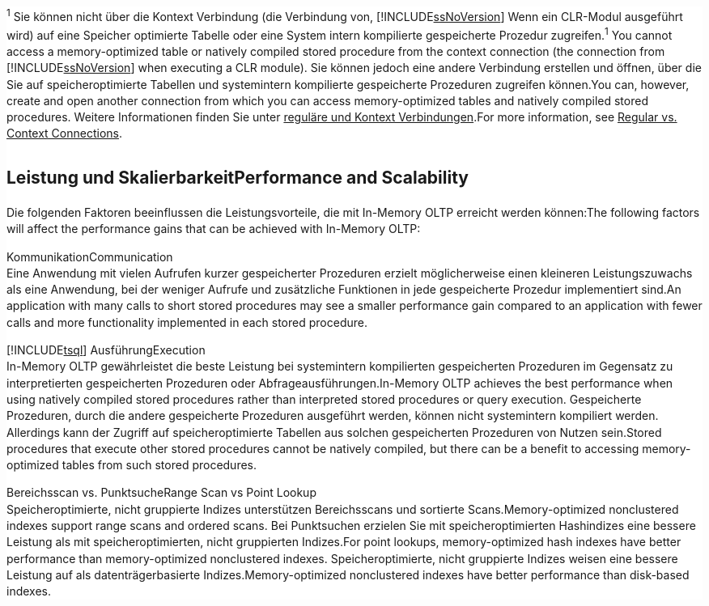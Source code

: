  <span data-ttu-id="0155f-158"><sup>1</sup> Sie können nicht über die Kontext Verbindung (die Verbindung von, [!INCLUDE[ssNoVersion](../../../includes/ssnoversion-md.md)] Wenn ein CLR-Modul ausgeführt wird) auf eine Speicher optimierte Tabelle oder eine System intern kompilierte gespeicherte Prozedur zugreifen.</span><span class="sxs-lookup"><span data-stu-id="0155f-158"><sup>1</sup> You cannot access a memory-optimized table or natively compiled stored procedure from the context connection (the connection from [!INCLUDE[ssNoVersion](../../../includes/ssnoversion-md.md)] when executing a CLR module).</span></span> <span data-ttu-id="0155f-159">Sie können jedoch eine andere Verbindung erstellen und öffnen, über die Sie auf speicheroptimierte Tabellen und systemintern kompilierte gespeicherte Prozeduren zugreifen können.</span><span class="sxs-lookup"><span data-stu-id="0155f-159">You can, however, create and open another connection from which you can access memory-optimized tables and natively compiled stored procedures.</span></span> <span data-ttu-id="0155f-160">Weitere Informationen finden Sie unter [reguläre und Kontext Verbindungen](../clr-integration/data-access/context-connections-vs-regular-connections.md).</span><span class="sxs-lookup"><span data-stu-id="0155f-160">For more information, see [Regular vs. Context Connections](../clr-integration/data-access/context-connections-vs-regular-connections.md).</span></span>  
  
## <a name="performance-and-scalability"></a><span data-ttu-id="0155f-161">Leistung und Skalierbarkeit</span><span class="sxs-lookup"><span data-stu-id="0155f-161">Performance and Scalability</span></span>  
 <span data-ttu-id="0155f-162">Die folgenden Faktoren beeinflussen die Leistungsvorteile, die mit In-Memory OLTP erreicht werden können:</span><span class="sxs-lookup"><span data-stu-id="0155f-162">The following factors will affect the performance gains that can be achieved with In-Memory OLTP:</span></span>  
  
 <span data-ttu-id="0155f-163">Kommunikation</span><span class="sxs-lookup"><span data-stu-id="0155f-163">Communication</span></span>  
 <span data-ttu-id="0155f-164">Eine Anwendung mit vielen Aufrufen kurzer gespeicherter Prozeduren erzielt möglicherweise einen kleineren Leistungszuwachs als eine Anwendung, bei der weniger Aufrufe und zusätzliche Funktionen in jede gespeicherte Prozedur implementiert sind.</span><span class="sxs-lookup"><span data-stu-id="0155f-164">An application with many calls to short stored procedures may see a smaller performance gain compared to an application with fewer calls and more functionality implemented in each stored procedure.</span></span>  
  
 [!INCLUDE[tsql](../../../includes/tsql-md.md)] <span data-ttu-id="0155f-165">Ausführung</span><span class="sxs-lookup"><span data-stu-id="0155f-165">Execution</span></span>  
 <span data-ttu-id="0155f-166">In-Memory OLTP gewährleistet die beste Leistung bei systemintern kompilierten gespeicherten Prozeduren im Gegensatz zu interpretierten gespeicherten Prozeduren oder Abfrageausführungen.</span><span class="sxs-lookup"><span data-stu-id="0155f-166">In-Memory OLTP achieves the best performance when using natively compiled stored procedures rather than interpreted stored procedures or query execution.</span></span> <span data-ttu-id="0155f-167">Gespeicherte Prozeduren, durch die andere gespeicherte Prozeduren ausgeführt werden, können nicht systemintern kompiliert werden. Allerdings kann der Zugriff auf speicheroptimierte Tabellen aus solchen gespeicherten Prozeduren von Nutzen sein.</span><span class="sxs-lookup"><span data-stu-id="0155f-167">Stored procedures that execute other stored procedures cannot be natively compiled, but there can be a benefit to accessing memory-optimized tables from such stored procedures.</span></span>  
  
 <span data-ttu-id="0155f-168">Bereichsscan vs. Punktsuche</span><span class="sxs-lookup"><span data-stu-id="0155f-168">Range Scan vs Point Lookup</span></span>  
 <span data-ttu-id="0155f-169">Speicheroptimierte, nicht gruppierte Indizes unterstützen Bereichsscans und sortierte Scans.</span><span class="sxs-lookup"><span data-stu-id="0155f-169">Memory-optimized nonclustered indexes support range scans and ordered scans.</span></span> <span data-ttu-id="0155f-170">Bei Punktsuchen erzielen Sie mit speicheroptimierten Hashindizes eine bessere Leistung als mit speicheroptimierten, nicht gruppierten Indizes.</span><span class="sxs-lookup"><span data-stu-id="0155f-170">For point lookups, memory-optimized hash indexes have better performance than memory-optimized nonclustered indexes.</span></span> <span data-ttu-id="0155f-171">Speicheroptimierte, nicht gruppierte Indizes weisen eine bessere Leistung auf als datenträgerbasierte Indizes.</span><span class="sxs-lookup"><span data-stu-id="0155f-171">Memory-optimized nonclustered indexes have better performance than disk-based indexes.</span></span>  
  